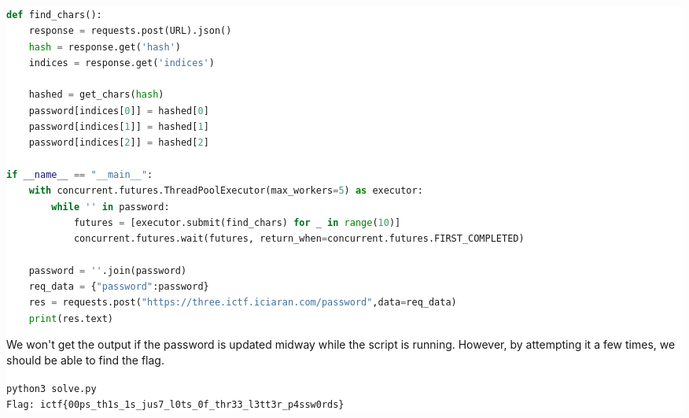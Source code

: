 ```python
def find_chars():
    response = requests.post(URL).json()
    hash = response.get('hash')
    indices = response.get('indices')
    
    hashed = get_chars(hash)
    password[indices[0]] = hashed[0]
    password[indices[1]] = hashed[1]
    password[indices[2]] = hashed[2]

if __name__ == "__main__":
    with concurrent.futures.ThreadPoolExecutor(max_workers=5) as executor:
        while '' in password:
            futures = [executor.submit(find_chars) for _ in range(10)]
            concurrent.futures.wait(futures, return_when=concurrent.futures.FIRST_COMPLETED)
    
    password = ''.join(password)
    req_data = {"password":password}
    res = requests.post("https://three.ictf.iciaran.com/password",data=req_data)
    print(res.text)

```

We won't get the output if the password is updated midway while the script is running. However, by attempting it a few times, we should be able to find the flag.

```bash
python3 solve.py
Flag: ictf{00ps_th1s_1s_jus7_l0ts_0f_thr33_l3tt3r_p4ssw0rds}
```

